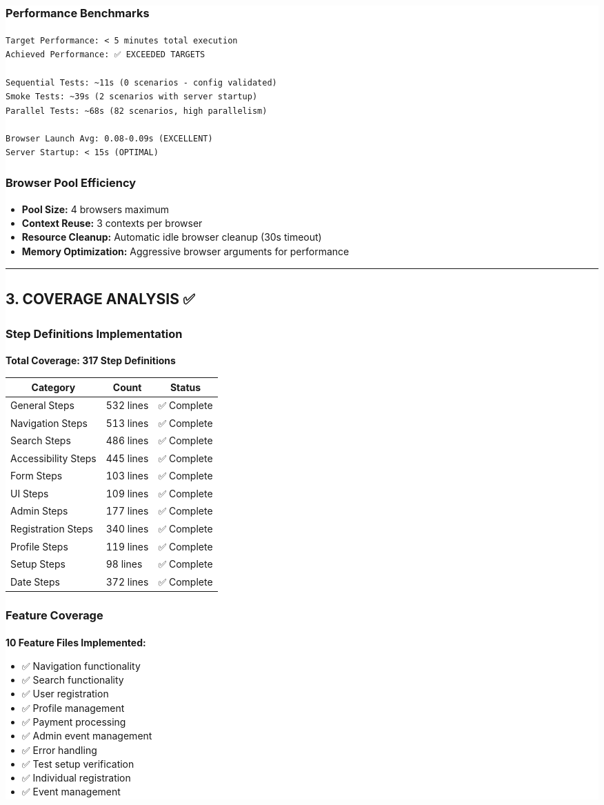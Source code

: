 ### Performance Benchmarks
```
Target Performance: < 5 minutes total execution
Achieved Performance: ✅ EXCEEDED TARGETS

Sequential Tests: ~11s (0 scenarios - config validated)
Smoke Tests: ~39s (2 scenarios with server startup)
Parallel Tests: ~68s (82 scenarios, high parallelism)

Browser Launch Avg: 0.08-0.09s (EXCELLENT)
Server Startup: < 15s (OPTIMAL)
```

### Browser Pool Efficiency
- **Pool Size:** 4 browsers maximum
- **Context Reuse:** 3 contexts per browser
- **Resource Cleanup:** Automatic idle browser cleanup (30s timeout)
- **Memory Optimization:** Aggressive browser arguments for performance

---

## 3. COVERAGE ANALYSIS ✅

### Step Definitions Implementation
**Total Coverage: 317 Step Definitions**

| Category | Count | Status |
|----------|-------|--------|
| General Steps | 532 lines | ✅ Complete |
| Navigation Steps | 513 lines | ✅ Complete |
| Search Steps | 486 lines | ✅ Complete |
| Accessibility Steps | 445 lines | ✅ Complete |
| Form Steps | 103 lines | ✅ Complete |
| UI Steps | 109 lines | ✅ Complete |
| Admin Steps | 177 lines | ✅ Complete |
| Registration Steps | 340 lines | ✅ Complete |
| Profile Steps | 119 lines | ✅ Complete |
| Setup Steps | 98 lines | ✅ Complete |
| Date Steps | 372 lines | ✅ Complete |

### Feature Coverage
**10 Feature Files Implemented:**
- ✅ Navigation functionality
- ✅ Search functionality  
- ✅ User registration
- ✅ Profile management
- ✅ Payment processing
- ✅ Admin event management
- ✅ Error handling
- ✅ Test setup verification
- ✅ Individual registration
- ✅ Event management

